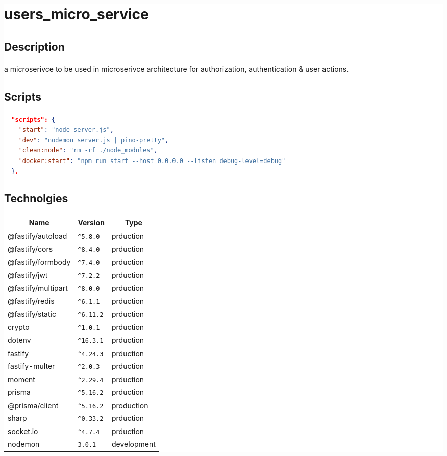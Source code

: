 # users_micro_service

## Description

a microserivce to be used in microserivce architecture for authorization, authentication & user actions.

## Scripts

```json
  "scripts": {
    "start": "node server.js",
    "dev": "nodemon server.js | pino-pretty",
    "clean:node": "rm -rf ./node_modules",
    "docker:start": "npm run start --host 0.0.0.0 --listen debug-level=debug"
  },

```

## Technolgies

| Name               | Version   | Type        |
| ------------------ | --------- | ----------- |
| @fastify/autoload  | `^5.8.0`  | prduction   |
| @fastify/cors      | `^8.4.0`  | prduction   |
| @fastify/formbody  | `^7.4.0`  | prduction   |
| @fastify/jwt       | `^7.2.2`  | prduction   |
| @fastify/multipart | `^8.0.0`  | prduction   |
| @fastify/redis     | `^6.1.1`  | prduction   |
| @fastify/static    | `^6.11.2` | prduction   |
| crypto             | `^1.0.1`  | prduction   |
| dotenv             | `^16.3.1` | prduction   |
| fastify            | `^4.24.3` | prduction   |
| fastify-multer     | `^2.0.3`  | prduction   |
| moment             | `^2.29.4` | prduction   |
| prisma             | `^5.16.2` | prduction   |
| @prisma/client     | `^5.16.2` | production  |
| sharp              | `^0.33.2` | prduction   |
| socket.io          | `^4.7.4`  | prduction   |
| nodemon            | `3.0.1`   | development |
